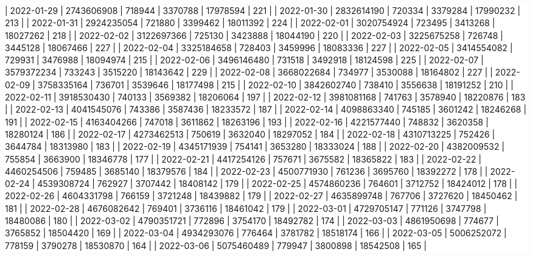 | 2022-01-29 | 2743606908 | 718944 | 3370788 | 17978594 | 221 |
| 2022-01-30 | 2832614190 | 720334 | 3379284 | 17990232 | 213 |
| 2022-01-31 | 2924235054 | 721880 | 3399462 | 18011392 | 224 |
| 2022-02-01 | 3020754924 | 723495 | 3413268 | 18027262 | 218 |
| 2022-02-02 | 3122697366 | 725130 | 3423888 | 18044190 | 220 |
| 2022-02-03 | 3225675258 | 726748 | 3445128 | 18067466 | 227 |
| 2022-02-04 | 3325184658 | 728403 | 3459996 | 18083336 | 227 |
| 2022-02-05 | 3414554082 | 729931 | 3476988 | 18094974 | 215 |
| 2022-02-06 | 3496146480 | 731518 | 3492918 | 18124598 | 225 |
| 2022-02-07 | 3579372234 | 733243 | 3515220 | 18143642 | 229 |
| 2022-02-08 | 3668022684 | 734977 | 3530088 | 18164802 | 227 |
| 2022-02-09 | 3758335164 | 736701 | 3539646 | 18177498 | 215 |
| 2022-02-10 | 3842602740 | 738410 | 3556638 | 18191252 | 210 |
| 2022-02-11 | 3918530430 | 740133 | 3569382 | 18206064 | 197 |
| 2022-02-12 | 3981081168 | 741763 | 3578940 | 18220876 | 183 |
| 2022-02-13 | 4041545076 | 743386 | 3587436 | 18233572 | 187 |
| 2022-02-14 | 4098863340 | 745185 | 3601242 | 18246268 | 191 |
| 2022-02-15 | 4163404266 | 747018 | 3611862 | 18263196 | 193 |
| 2022-02-16 | 4221577440 | 748832 | 3620358 | 18280124 | 186 |
| 2022-02-17 | 4273462513 | 750619 | 3632040 | 18297052 | 184 |
| 2022-02-18 | 4310713225 | 752426 | 3644784 | 18313980 | 183 |
| 2022-02-19 | 4345171939 | 754141 | 3653280 | 18333024 | 188 |
| 2022-02-20 | 4382009532 | 755854 | 3663900 | 18346778 | 177 |
| 2022-02-21 | 4417254126 | 757671 | 3675582 | 18365822 | 183 |
| 2022-02-22 | 4460254506 | 759485 | 3685140 | 18379576 | 184 |
| 2022-02-23 | 4500771930 | 761236 | 3695760 | 18392272 | 178 |
| 2022-02-24 | 4539308724 | 762927 | 3707442 | 18408142 | 179 |
| 2022-02-25 | 4574860236 | 764601 | 3712752 | 18424012 | 178 |
| 2022-02-26 | 4604331798 | 766159 | 3721248 | 18439882 | 179 |
| 2022-02-27 | 4635899748 | 767706 | 3727620 | 18450462 | 181 |
| 2022-02-28 | 4676082642 | 769401 | 3736116 | 18461042 | 179 |
| 2022-03-01 | 4729705147 | 771126 | 3747798 | 18480086 | 180 |
| 2022-03-02 | 4790351721 | 772896 | 3754170 | 18492782 | 174 |
| 2022-03-03 | 4861950698 | 774677 | 3765852 | 18504420 | 169 |
| 2022-03-04 | 4934293076 | 776464 | 3781782 | 18518174 | 166 |
| 2022-03-05 | 5006252072 | 778159 | 3790278 | 18530870 | 164 |
| 2022-03-06 | 5075460489 | 779947 | 3800898 | 18542508 | 165 |